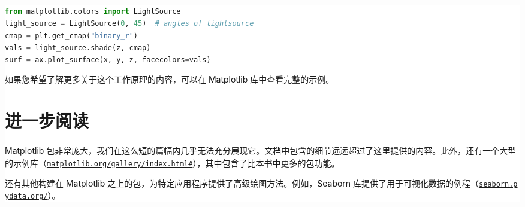 ```py
from matplotlib.colors import LightSource
light_source = LightSource(0, 45)  # angles of lightsource
cmap = plt.get_cmap("binary_r")
vals = light_source.shade(z, cmap)
surf = ax.plot_surface(x, y, z, facecolors=vals)
```

如果您希望了解更多关于这个工作原理的内容，可以在 Matplotlib 库中查看完整的示例。

# 进一步阅读

Matplotlib 包非常庞大，我们在这么短的篇幅内几乎无法充分展现它。文档中包含的细节远远超过了这里提供的内容。此外，还有一个大型的示例库（[`matplotlib.org/gallery/index.html#`](https://matplotlib.org/gallery/index.html#)），其中包含了比本书中更多的包功能。

还有其他构建在 Matplotlib 之上的包，为特定应用程序提供了高级绘图方法。例如，Seaborn 库提供了用于可视化数据的例程（[`seaborn.pydata.org/`](https://seaborn.pydata.org/)）。

